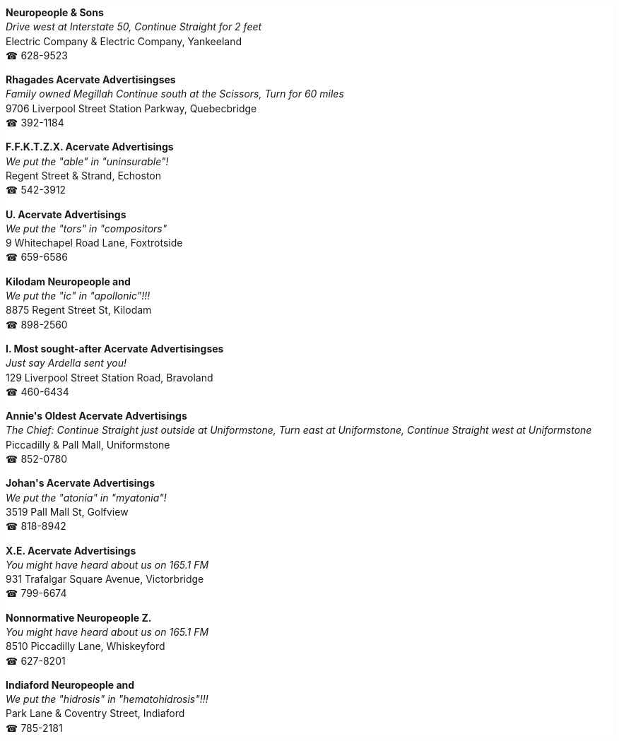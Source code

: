 **Neuropeople & Sons**  
_Drive west at Interstate 50, Continue Straight for 2 feet_  
Electric Company & Electric Company, Yankeeland  
☎ 628-9523

**Rhagades Acervate Advertisingses**  
_Family owned Megillah 
Continue south at the Scissors, Turn for 60 miles_  
9706 Liverpool Street Station Parkway, Quebecbridge  
☎ 392-1184

**F.F.K.T.Z.X. Acervate Advertisings**  
_We put the "able" in "uninsurable"!_  
Regent Street & Strand, Echoston  
☎ 542-3912

**U. Acervate Advertisings**  
_We put the "tors" in "compositors"_  
9 Whitechapel Road Lane, Foxtrotside  
☎ 659-6586

**Kilodam Neuropeople and**  
_We put the "ic" in "apollonic"!!!_  
8875 Regent Street St, Kilodam  
☎ 898-2560

**I. Most sought-after Acervate Advertisingses**  
_Just say Ardella sent you!_  
129 Liverpool Street Station Road, Bravoland  
☎ 460-6434

**Annie's Oldest Acervate Advertisings**  
_The Chief: Continue Straight just outside at Uniformstone, Turn east at Uniformstone, Continue Straight west at Uniformstone_  
Piccadilly & Pall Mall, Uniformstone  
☎ 852-0780

**Johan's Acervate Advertisings**  
_We put the "atonia" in "myatonia"!_  
3519 Pall Mall St, Golfview  
☎ 818-8942

**X.E. Acervate Advertisings**  
_You might have heard about us on 165.1 FM_  
931 Trafalgar Square Avenue, Victorbridge  
☎ 799-6674

**Nonnormative Neuropeople Z.**  
_You might have heard about us on 165.1 FM_  
8510 Piccadilly Lane, Whiskeyford  
☎ 627-8201

**Indiaford Neuropeople and**  
_We put the "hidrosis" in "hematohidrosis"!!!_  
Park Lane & Coventry Street, Indiaford  
☎ 785-2181
